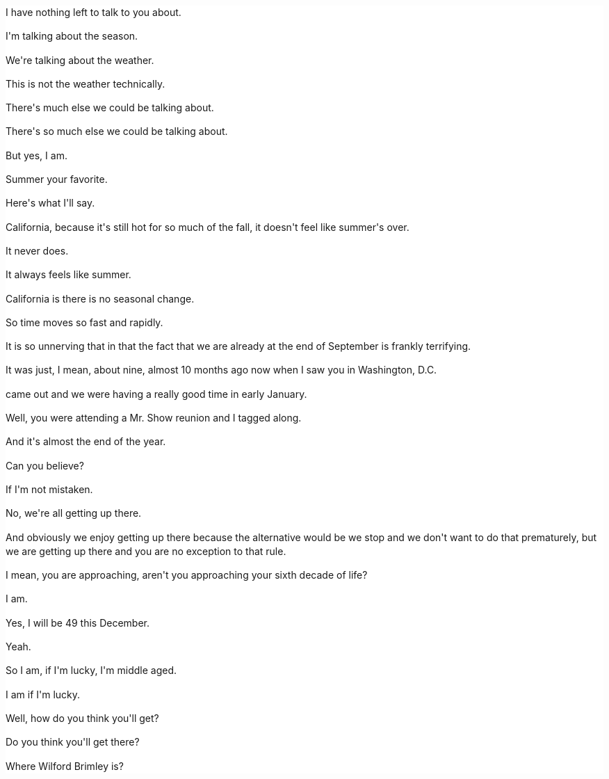 I have nothing left to talk to you about.

I'm talking about the season.

We're talking about the weather.

This is not the weather technically.

There's much else we could be talking about.

There's so much else we could be talking about.

But yes, I am.

Summer your favorite.

Here's what I'll say.

California, because it's still hot for so much of the fall, it doesn't feel like summer's over.

It never does.

It always feels like summer.

California is there is no seasonal change.

So time moves so fast and rapidly.

It is so unnerving that in that the fact that we are already at the end of September is frankly terrifying.

It was just, I mean, about nine, almost 10 months ago now when I saw you in Washington, D.C.

came out and we were having a really good time in early January.

Well, you were attending a Mr. Show reunion and I tagged along.

And it's almost the end of the year.

Can you believe?

If I'm not mistaken.

No, we're all getting up there.

And obviously we enjoy getting up there because the alternative would be we stop and we don't want to do that prematurely, but we are getting up there and you are no exception to that rule.

I mean, you are approaching, aren't you approaching your sixth decade of life?

I am.

Yes, I will be 49 this December.

Yeah.

So I am, if I'm lucky, I'm middle aged.

I am if I'm lucky.

Well, how do you think you'll get?

Do you think you'll get there?

Where Wilford Brimley is?
